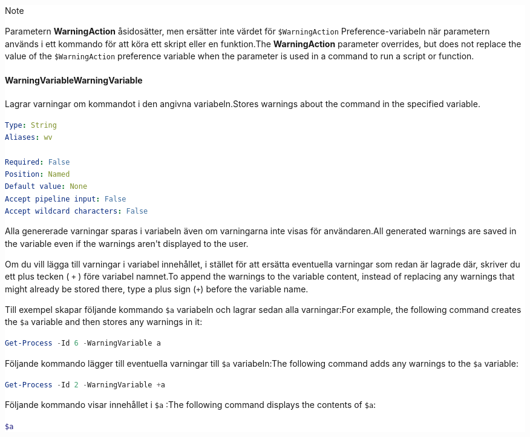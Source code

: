 > [!NOTE]
> <span data-ttu-id="651c7-260">Parametern **WarningAction** åsidosätter, men ersätter inte värdet för `$WarningAction` Preference-variabeln när parametern används i ett kommando för att köra ett skript eller en funktion.</span><span class="sxs-lookup"><span data-stu-id="651c7-260">The **WarningAction** parameter overrides, but does not replace the value of the `$WarningAction` preference variable when the parameter is used in a command to run a script or function.</span></span>

#### <a name="warningvariable"></a><span data-ttu-id="651c7-261">WarningVariable</span><span class="sxs-lookup"><span data-stu-id="651c7-261">WarningVariable</span></span>

<span data-ttu-id="651c7-262">Lagrar varningar om kommandot i den angivna variabeln.</span><span class="sxs-lookup"><span data-stu-id="651c7-262">Stores warnings about the command in the specified variable.</span></span>

```yaml
Type: String
Aliases: wv

Required: False
Position: Named
Default value: None
Accept pipeline input: False
Accept wildcard characters: False
```

<span data-ttu-id="651c7-263">Alla genererade varningar sparas i variabeln även om varningarna inte visas för användaren.</span><span class="sxs-lookup"><span data-stu-id="651c7-263">All generated warnings are saved in the variable even if the warnings aren't displayed to the user.</span></span>

<span data-ttu-id="651c7-264">Om du vill lägga till varningar i variabel innehållet, i stället för att ersätta eventuella varningar som redan är lagrade där, skriver du ett plus tecken ( `+` ) före variabel namnet.</span><span class="sxs-lookup"><span data-stu-id="651c7-264">To append the warnings to the variable content, instead of replacing any warnings that might already be stored there, type a plus sign (`+`) before the variable name.</span></span>

<span data-ttu-id="651c7-265">Till exempel skapar följande kommando `$a` variabeln och lagrar sedan alla varningar:</span><span class="sxs-lookup"><span data-stu-id="651c7-265">For example, the following command creates the `$a` variable and then stores any warnings in it:</span></span>

```powershell
Get-Process -Id 6 -WarningVariable a
```

<span data-ttu-id="651c7-266">Följande kommando lägger till eventuella varningar till `$a` variabeln:</span><span class="sxs-lookup"><span data-stu-id="651c7-266">The following command adds any warnings to the `$a` variable:</span></span>

```powershell
Get-Process -Id 2 -WarningVariable +a
```

<span data-ttu-id="651c7-267">Följande kommando visar innehållet i `$a` :</span><span class="sxs-lookup"><span data-stu-id="651c7-267">The following command displays the contents of `$a`:</span></span>

```powershell
$a
```

